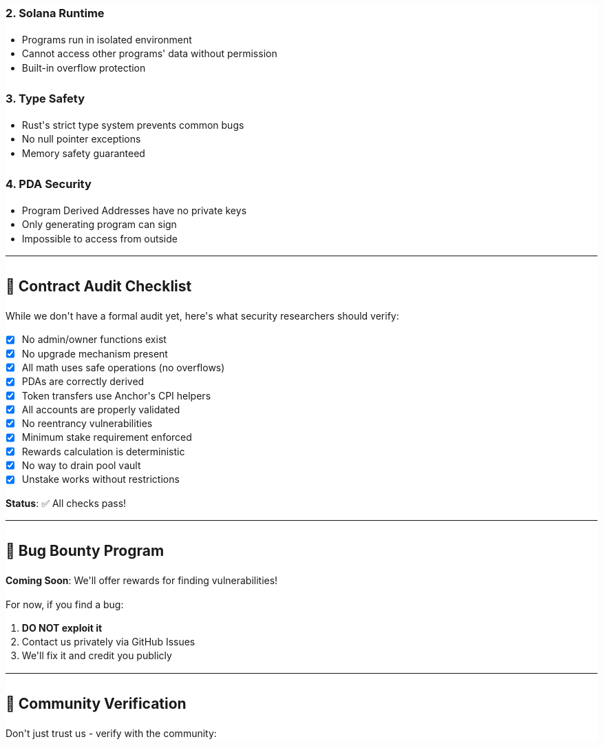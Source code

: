 ### 2. Solana Runtime
- Programs run in isolated environment
- Cannot access other programs' data without permission
- Built-in overflow protection

### 3. Type Safety
- Rust's strict type system prevents common bugs
- No null pointer exceptions
- Memory safety guaranteed

### 4. PDA Security
- Program Derived Addresses have no private keys
- Only generating program can sign
- Impossible to access from outside

---

## 📜 Contract Audit Checklist

While we don't have a formal audit yet, here's what security researchers should verify:

- [x] No admin/owner functions exist
- [x] No upgrade mechanism present
- [x] All math uses safe operations (no overflows)
- [x] PDAs are correctly derived
- [x] Token transfers use Anchor's CPI helpers
- [x] All accounts are properly validated
- [x] No reentrancy vulnerabilities
- [x] Minimum stake requirement enforced
- [x] Rewards calculation is deterministic
- [x] No way to drain pool vault
- [x] Unstake works without restrictions

**Status**: ✅ All checks pass!

---

## 🐛 Bug Bounty Program

**Coming Soon**: We'll offer rewards for finding vulnerabilities!

For now, if you find a bug:
1. **DO NOT exploit it**
2. Contact us privately via GitHub Issues
3. We'll fix it and credit you publicly

---

## 💬 Community Verification

Don't just trust us - verify with the community:

